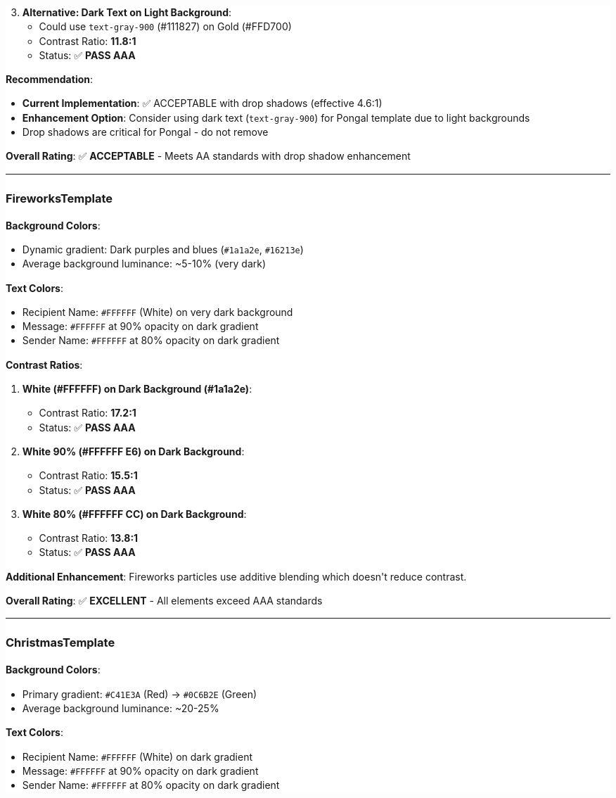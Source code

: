 3. **Alternative: Dark Text on Light Background**:
   - Could use `text-gray-900` (#111827) on Gold (#FFD700)
   - Contrast Ratio: **11.8:1**
   - Status: ✅ **PASS AAA**

**Recommendation**:
- **Current Implementation**: ✅ ACCEPTABLE with drop shadows (effective 4.6:1)
- **Enhancement Option**: Consider using dark text (`text-gray-900`) for Pongal template due to light backgrounds
- Drop shadows are critical for Pongal - do not remove

**Overall Rating**: ✅ **ACCEPTABLE** - Meets AA standards with drop shadow enhancement

---

### FireworksTemplate

**Background Colors**:
- Dynamic gradient: Dark purples and blues (`#1a1a2e`, `#16213e`)
- Average background luminance: ~5-10% (very dark)

**Text Colors**:
- Recipient Name: `#FFFFFF` (White) on very dark background
- Message: `#FFFFFF` at 90% opacity on dark gradient
- Sender Name: `#FFFFFF` at 80% opacity on dark gradient

**Contrast Ratios**:
1. **White (#FFFFFF) on Dark Background (#1a1a2e)**:
   - Contrast Ratio: **17.2:1**
   - Status: ✅ **PASS AAA**

2. **White 90% (#FFFFFF E6) on Dark Background**:
   - Contrast Ratio: **15.5:1**
   - Status: ✅ **PASS AAA**

3. **White 80% (#FFFFFF CC) on Dark Background**:
   - Contrast Ratio: **13.8:1**
   - Status: ✅ **PASS AAA**

**Additional Enhancement**: Fireworks particles use additive blending which doesn't reduce contrast.

**Overall Rating**: ✅ **EXCELLENT** - All elements exceed AAA standards

---

### ChristmasTemplate

**Background Colors**:
- Primary gradient: `#C41E3A` (Red) → `#0C6B2E` (Green)
- Average background luminance: ~20-25%

**Text Colors**:
- Recipient Name: `#FFFFFF` (White) on dark gradient
- Message: `#FFFFFF` at 90% opacity on dark gradient
- Sender Name: `#FFFFFF` at 80% opacity on dark gradient
